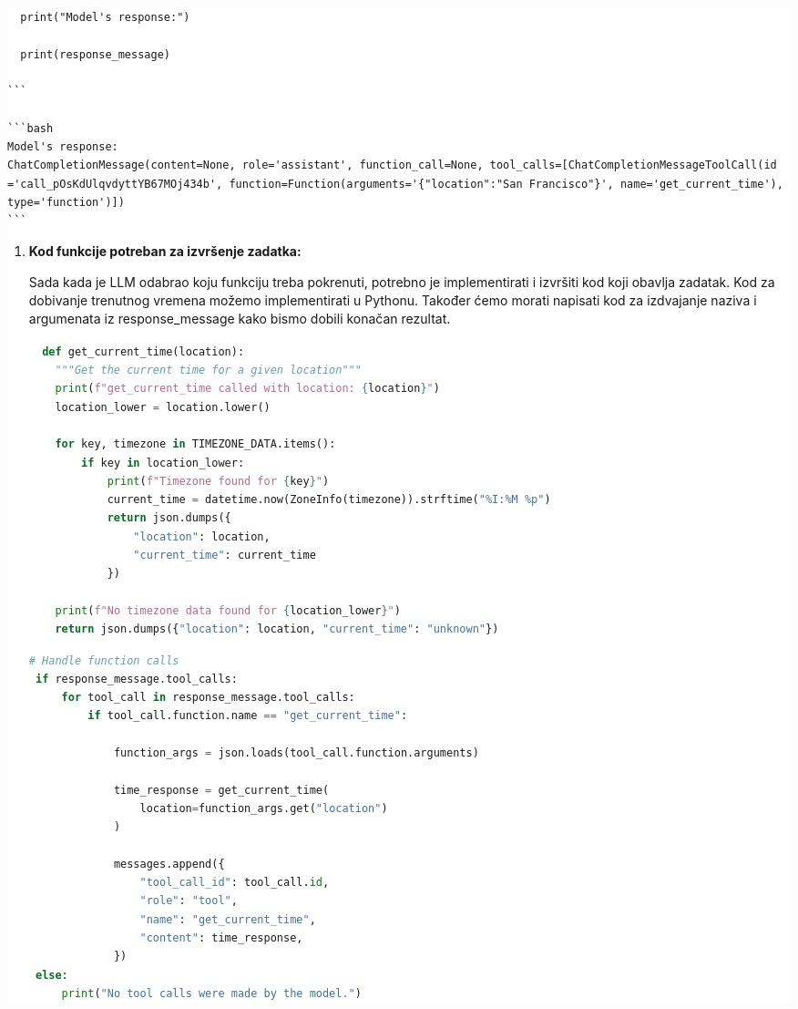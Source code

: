       print("Model's response:")  

      print(response_message)
  
    ```

    ```bash
    Model's response:
    ChatCompletionMessage(content=None, role='assistant', function_call=None, tool_calls=[ChatCompletionMessageToolCall(id='call_pOsKdUlqvdyttYB67MOj434b', function=Function(arguments='{"location":"San Francisco"}', name='get_current_time'), type='function')])
    ```
  
1. **Kod funkcije potreban za izvršenje zadatka:**

    Sada kada je LLM odabrao koju funkciju treba pokrenuti, potrebno je implementirati i izvršiti kod koji obavlja zadatak. Kod za dobivanje trenutnog vremena možemo implementirati u Pythonu. Također ćemo morati napisati kod za izdvajanje naziva i argumenata iz response_message kako bismo dobili konačan rezultat.

    ```python
      def get_current_time(location):
        """Get the current time for a given location"""
        print(f"get_current_time called with location: {location}")  
        location_lower = location.lower()
        
        for key, timezone in TIMEZONE_DATA.items():
            if key in location_lower:
                print(f"Timezone found for {key}")  
                current_time = datetime.now(ZoneInfo(timezone)).strftime("%I:%M %p")
                return json.dumps({
                    "location": location,
                    "current_time": current_time
                })
      
        print(f"No timezone data found for {location_lower}")  
        return json.dumps({"location": location, "current_time": "unknown"})
    ```

     ```python
     # Handle function calls
      if response_message.tool_calls:
          for tool_call in response_message.tool_calls:
              if tool_call.function.name == "get_current_time":
     
                  function_args = json.loads(tool_call.function.arguments)
     
                  time_response = get_current_time(
                      location=function_args.get("location")
                  )
     
                  messages.append({
                      "tool_call_id": tool_call.id,
                      "role": "tool",
                      "name": "get_current_time",
                      "content": time_response,
                  })
      else:
          print("No tool calls were made by the model.")  
  